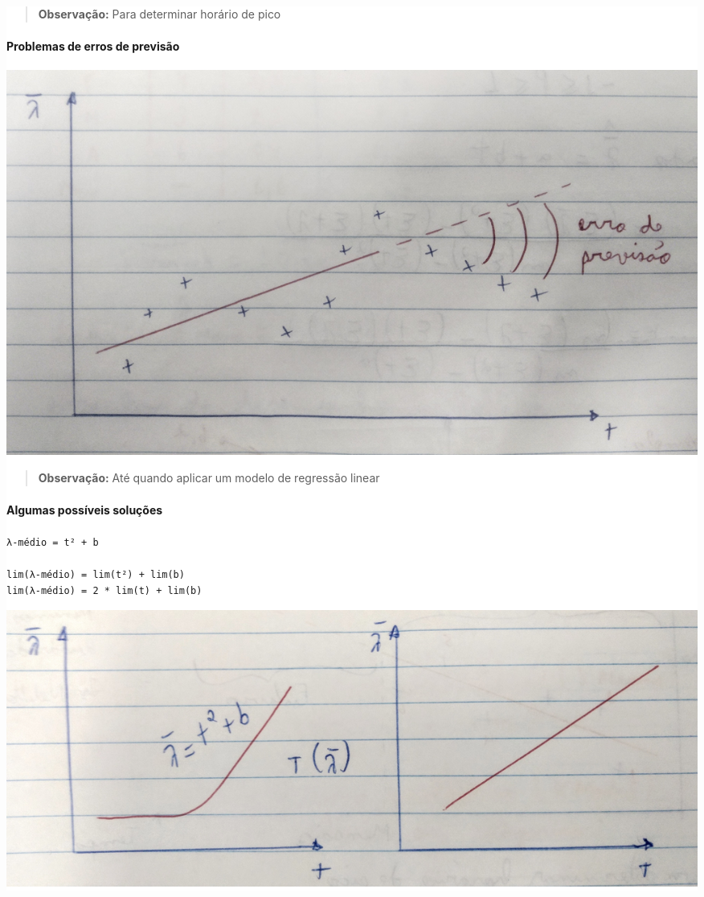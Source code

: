 > **Observação:** Para determinar horário de pico

#### Problemas de erros de previsão

![Problemas de erros de previsão](./imagens/problemas-erro-previsao.jpg)

> **Observação:** Até quando aplicar um modelo de regressão linear

#### Algumas possíveis soluções

```text
λ-médio = t² + b

lim(λ-médio) = lim(t²) + lim(b)
lim(λ-médio) = 2 * lim(t) + lim(b)
```

![Algumas possíveis soluções](./imagens/possiveis-solucoes.jpg)
